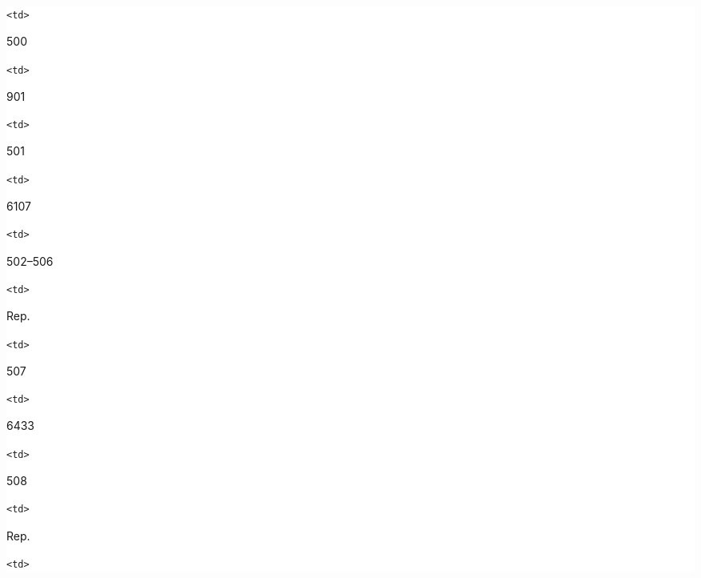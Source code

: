   </tr>

  <tr>

    <td> 

500  </td>

    <td> 

901  </td>

  </tr>

  <tr>

    <td> 

501  </td>

    <td> 

6107  </td>

  </tr>

  <tr>

    <td> 

502–506  </td>

    <td> 

Rep.  </td>

  </tr>

  <tr>

    <td> 

507  </td>

    <td> 

6433  </td>

  </tr>

  <tr>

    <td> 

508  </td>

    <td> 

Rep.  </td>

  </tr>

  <tr>

    <td> 
